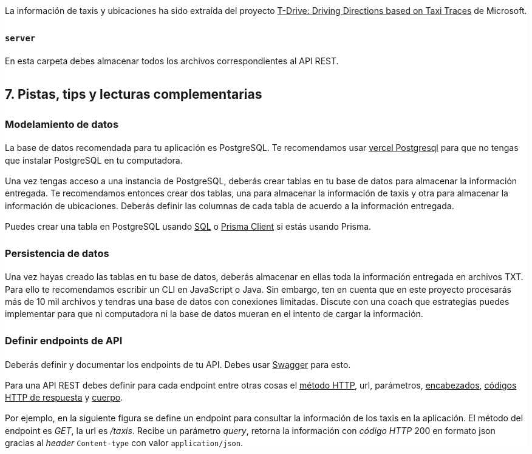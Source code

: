 La información de taxis y ubicaciones ha sido extraída del proyecto
[T-Drive: Driving Directions based on Taxi Traces](https://shorturl.at/enBJW)
de Microsoft.

### `server`

En esta carpeta debes almacenar todos los archivos correspondientes al
API REST.

## 7. Pistas, tips y lecturas complementarias

### Modelamiento de datos

La base de datos recomendada para tu aplicación es PostgreSQL. Te
recomendamos usar [vercel Postgresql](https://vercel.com/docs/storage/vercel-postgres)
para que no tengas que instalar PostgreSQL en tu computadora.

Una vez tengas acceso a una instancia de PostgreSQL, deberás crear tablas en
tu base de datos para almacenar la información entregada. Te recomendamos
entonces crear dos tablas, una para almacenar la información de taxis y otra
para almacenar la información de ubicaciones. Deberás definir las columnas
de cada tabla de acuerdo a la información entregada.

Puedes crear una tabla en PostgreSQL usando
[SQL](https://www.postgresqltutorial.com/postgresql-create-table/)
o
[Prisma Client](https:/shorturl.at/stxIL)
si estás usando Prisma.

### Persistencia de datos

Una vez hayas creado las tablas en tu base de datos, deberás almacenar en
ellas toda la información entregada en archivos TXT. Para ello te
recomendamos escribir un CLI en JavaScript o Java.
Sin embargo, ten en cuenta que en este proyecto procesarás más de 10 mil
archivos y tendras una base de datos con conexiones limitadas. Discute con
una coach que estrategias puedes implementar para que ni computadora ni la
base de datos mueran en el intento de cargar la información.

### Definir endpoints de API

Deberás definir y documentar los endpoints de tu API.
Debes usar [Swagger](https://swagger.io/) para esto.

Para una API REST debes definir para cada endpoint entre otras cosas el
[método HTTP](https://developer.mozilla.org/en-US/docs/Web/HTTP/Methods),
url, parámetros,
[encabezados](https://developer.mozilla.org/en-US/docs/Web/HTTP/Headers),
[códigos HTTP de respuesta](https://shorturl.at/bdegB)
y
[cuerpo](https://developer.mozilla.org/en-US/docs/Web/HTTP/Messages).

Por ejemplo, en la siguiente figura se define un endpoint para consultar la
información de los taxis en la aplicación. El método del endpoint es _GET_,
la url es _/taxis_. Recibe un parámetro _query_, retorna la información con
_código HTTP_ 200 en formato json gracias al _header_
`Content-type` con valor `application/json`.
